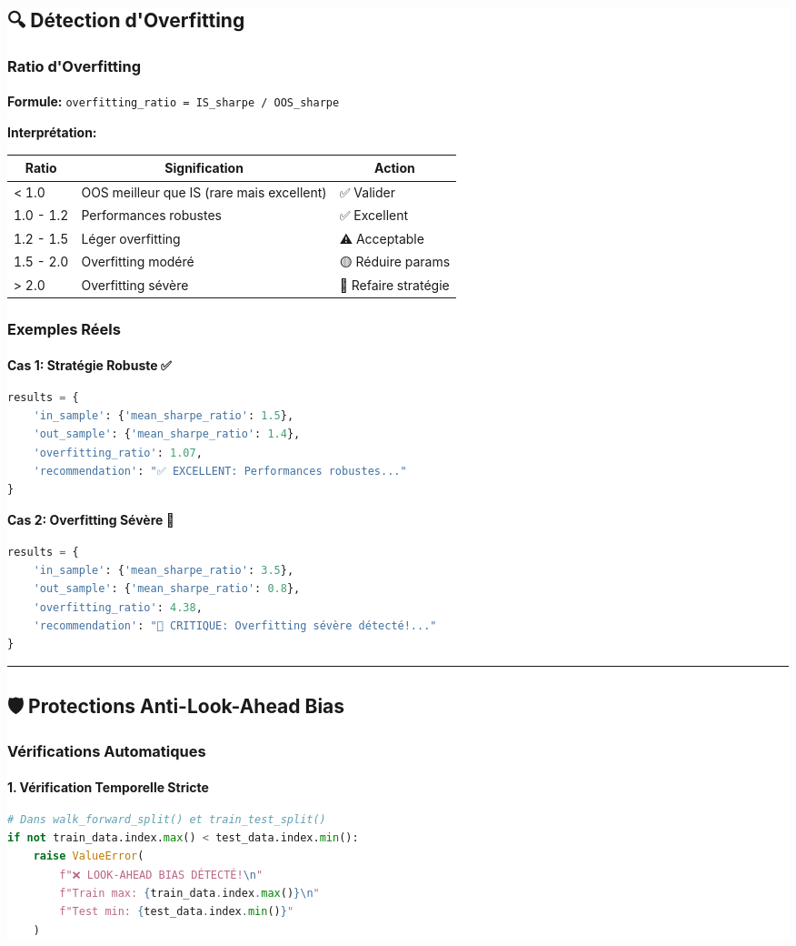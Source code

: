 
## 🔍 Détection d'Overfitting

### Ratio d'Overfitting

**Formule:** `overfitting_ratio = IS_sharpe / OOS_sharpe`

**Interprétation:**

| Ratio | Signification | Action |
|-------|---------------|--------|
| < 1.0 | OOS meilleur que IS (rare mais excellent) | ✅ Valider |
| 1.0 - 1.2 | Performances robustes | ✅ Excellent |
| 1.2 - 1.5 | Léger overfitting | ⚠️ Acceptable |
| 1.5 - 2.0 | Overfitting modéré | 🟡 Réduire params |
| > 2.0 | Overfitting sévère | 🔴 Refaire stratégie |

### Exemples Réels

**Cas 1: Stratégie Robuste ✅**
```python
results = {
    'in_sample': {'mean_sharpe_ratio': 1.5},
    'out_sample': {'mean_sharpe_ratio': 1.4},
    'overfitting_ratio': 1.07,
    'recommendation': "✅ EXCELLENT: Performances robustes..."
}
```

**Cas 2: Overfitting Sévère 🔴**
```python
results = {
    'in_sample': {'mean_sharpe_ratio': 3.5},
    'out_sample': {'mean_sharpe_ratio': 0.8},
    'overfitting_ratio': 4.38,
    'recommendation': "🔴 CRITIQUE: Overfitting sévère détecté!..."
}
```

---

## 🛡️ Protections Anti-Look-Ahead Bias

### Vérifications Automatiques

**1. Vérification Temporelle Stricte**
```python
# Dans walk_forward_split() et train_test_split()
if not train_data.index.max() < test_data.index.min():
    raise ValueError(
        f"❌ LOOK-AHEAD BIAS DÉTECTÉ!\n"
        f"Train max: {train_data.index.max()}\n"
        f"Test min: {test_data.index.min()}"
    )
```
